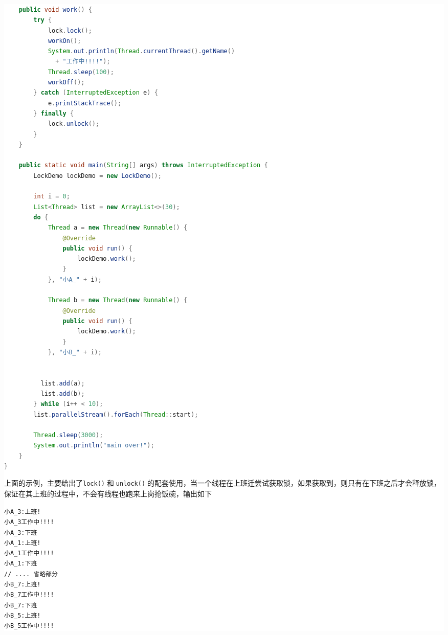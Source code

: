 ```java
    public void work() {
        try {
            lock.lock();
            workOn();
            System.out.println(Thread.currentThread().getName() 
              + "工作中!!!!");
            Thread.sleep(100);
            workOff();
        } catch (InterruptedException e) {
            e.printStackTrace();
        } finally {
            lock.unlock();
        }
    }

    public static void main(String[] args) throws InterruptedException {
        LockDemo lockDemo = new LockDemo();

        int i = 0;
        List<Thread> list = new ArrayList<>(30);
        do {
            Thread a = new Thread(new Runnable() {
                @Override
                public void run() {
                    lockDemo.work();
                }
            }, "小A_" + i);

            Thread b = new Thread(new Runnable() {
                @Override
                public void run() {
                    lockDemo.work();
                }
            }, "小B_" + i);


          list.add(a);
          list.add(b);
        } while (i++ < 10);
        list.parallelStream().forEach(Thread::start);

        Thread.sleep(3000);
        System.out.println("main over!");
    }
}
```

上面的示例，主要给出了`lock()` 和 `unlock()` 的配套使用，当一个线程在上班迁尝试获取锁，如果获取到，则只有在下班之后才会释放锁，保证在其上班的过程中，不会有线程也跑来上岗抢饭碗，输出如下


```
小A_3:上班!
小A_3工作中!!!!
小A_3:下班
小A_1:上班!
小A_1工作中!!!!
小A_1:下班
// .... 省略部分
小B_7:上班!
小B_7工作中!!!!
小B_7:下班
小B_5:上班!
小B_5工作中!!!!
```